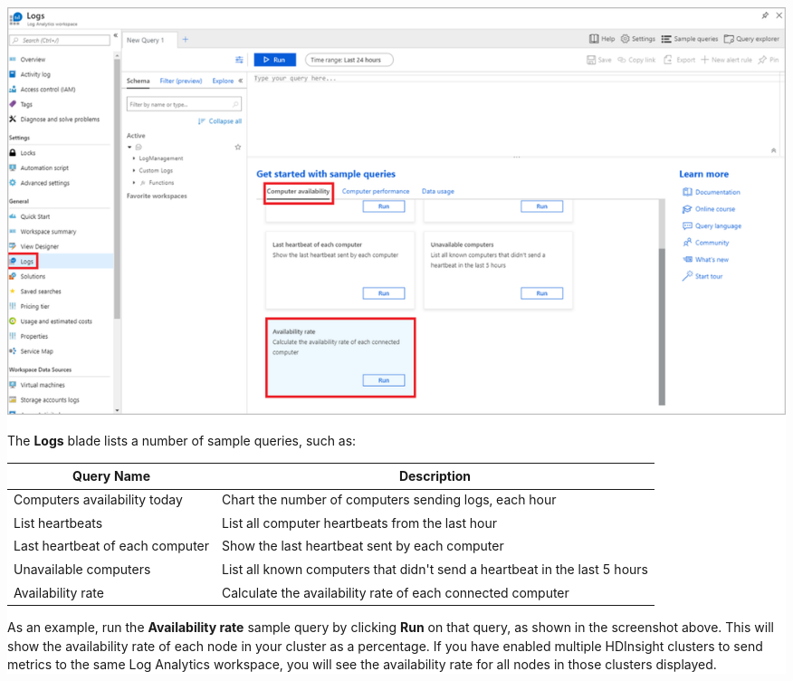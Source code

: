 ![Log Analytics workspace logs blade](media/hdinsight-cluster-availability/portal-logs.png)

The **Logs** blade lists a number of sample queries, such as:

| Query Name                      | Description                                                               |
|---------------------------------|---------------------------------------------------------------------------|
| Computers availability today    | Chart the number of computers sending logs, each hour                     |
| List heartbeats                 | List all computer heartbeats from the last hour                           |
| Last heartbeat of each computer | Show the last heartbeat sent by each computer                             |
| Unavailable computers           | List all known computers that didn't send a heartbeat in the last 5 hours |
| Availability rate               | Calculate the availability rate of each connected computer                |

As an example, run the **Availability rate** sample query by clicking **Run** on
that query, as shown in the screenshot above. This will show the availability
rate of each node in your cluster as a percentage. If you have enabled multiple
HDInsight clusters to send metrics to the same Log Analytics workspace, you will
see the availability rate for all nodes in those clusters displayed.
